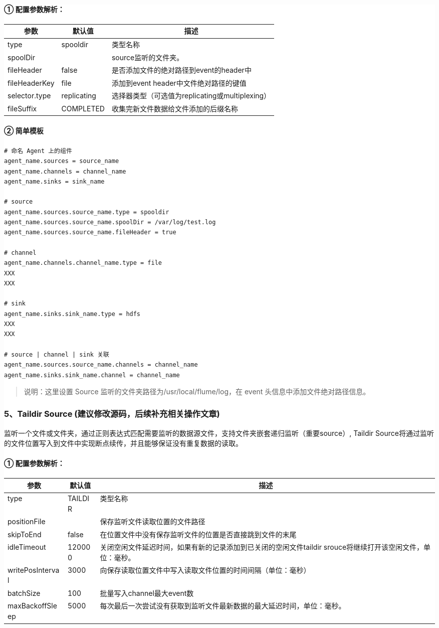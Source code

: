 #### ① 配置参数解析：

| 参数          | 默认值      | 描述                                            |
| ------------- | ----------- | ----------------------------------------------- |
| type          | spooldir    | 类型名称                                        |
| spoolDir      |             | source监听的文件夹。                            |
| fileHeader    | false       | 是否添加文件的绝对路径到event的header中         |
| fileHeaderKey | file        | 添加到event header中文件绝对路径的键值          |
| selector.type | replicating | 选择器类型（可选值为replicating或multiplexing） |
| fileSuffix    | COMPLETED   | 收集完新文件数据给文件添加的后缀名称            |

#### ② 简单模板

```properties
# 命名 Agent 上的组件
agent_name.sources = source_name
agent_name.channels = channel_name
agent_name.sinks = sink_name

# source
agent_name.sources.source_name.type = spooldir
agent_name.sources.source_name.spoolDir = /var/log/test.log
agent_name.sources.source_name.fileHeader = true

# channel
agent_name.channels.channel_name.type = file
XXX
XXX

# sink
agent_name.sinks.sink_name.type = hdfs
XXX
XXX

# source | channel | sink 关联
agent_name.sources.source_name.channels = channel_name
agent_name.sinks.sink_name.channel = channel_name
```

> 说明：这里设置 Source 监听的文件夹路径为/usr/local/flume/log，在 event 头信息中添加文件绝对路径信息。

### 5、Taildir Source (建议修改源码，后续补充相关操作文章)

监听一个文件或文件夹，通过正则表达式匹配需要监听的数据源文件，支持文件夹嵌套递归监听（重要source）, Taildir Source将通过监听的文件位置写入到文件中实现断点续传，并且能够保证没有重复数据的读取。

#### ① 配置参数解析：

| 参数                        | 默认值  | 描述                                                         |
| --------------------------- | ------- | ------------------------------------------------------------ |
| type                        | TAILDIR | 类型名称                                                     |
| positionFile                |         | 保存监听文件读取位置的文件路径                               |
| skipToEnd                   | false   | 在位置文件中没有保存监听文件的位置是否直接跳到文件的末尾     |
| idleTimeout                 | 120000  | 关闭空闲文件延迟时间，如果有新的记录添加到已关闭的空闲文件taildir srouce将继续打开该空闲文件，单位：毫秒。 |
| writePosInterval            | 3000    | 向保存读取位置文件中写入读取文件位置的时间间隔（单位：毫秒） |
| batchSize                   | 100     | 批量写入channel最大event数                                   |
| maxBackoffSleep             | 5000    | 每次最后一次尝试没有获取到监听文件最新数据的最大延迟时间，单位：毫秒。 |